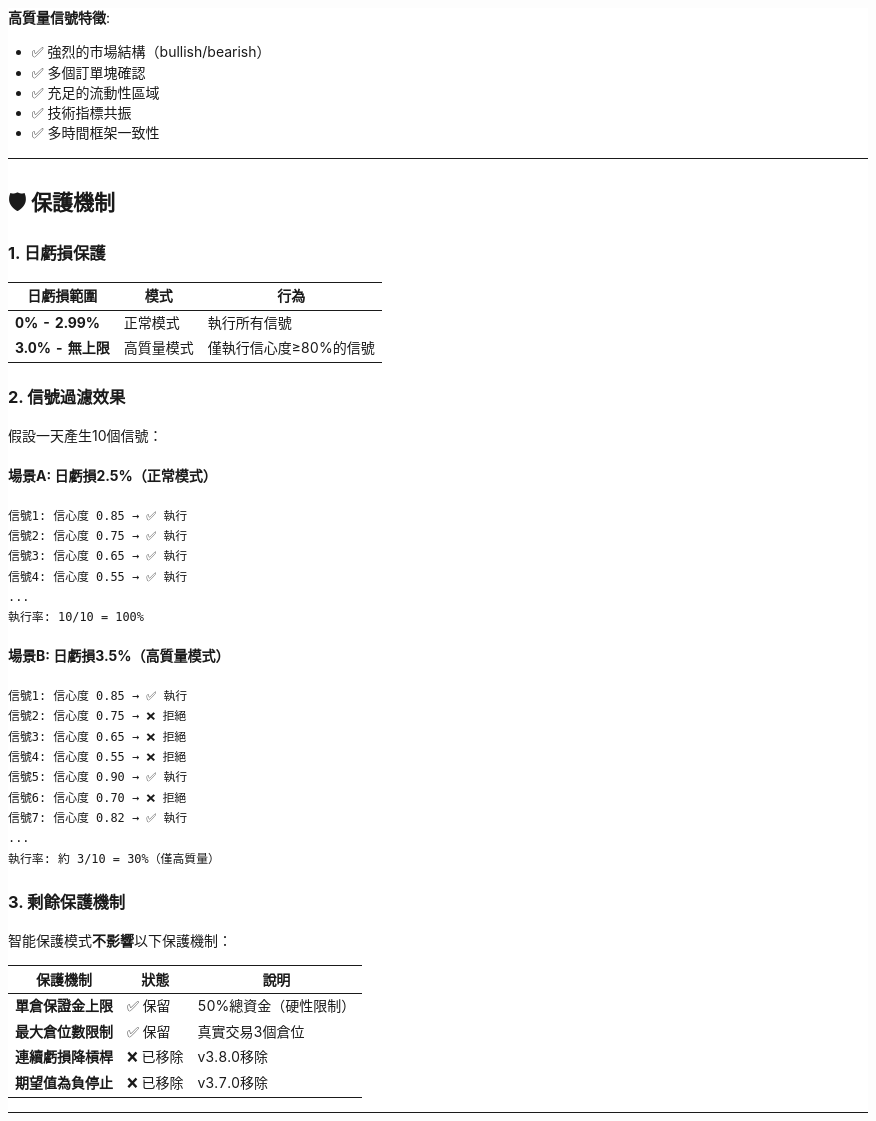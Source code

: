 **高質量信號特徵**:
- ✅ 強烈的市場結構（bullish/bearish）
- ✅ 多個訂單塊確認
- ✅ 充足的流動性區域
- ✅ 技術指標共振
- ✅ 多時間框架一致性

---

## 🛡️ 保護機制

### **1. 日虧損保護**

| 日虧損範圍 | 模式 | 行為 |
|-----------|------|------|
| **0% - 2.99%** | 正常模式 | 執行所有信號 |
| **3.0% - 無上限** | 高質量模式 | 僅執行信心度≥80%的信號 |

### **2. 信號過濾效果**

假設一天產生10個信號：

#### **場景A: 日虧損2.5%（正常模式）**
```
信號1: 信心度 0.85 → ✅ 執行
信號2: 信心度 0.75 → ✅ 執行
信號3: 信心度 0.65 → ✅ 執行
信號4: 信心度 0.55 → ✅ 執行
...
執行率: 10/10 = 100%
```

#### **場景B: 日虧損3.5%（高質量模式）**
```
信號1: 信心度 0.85 → ✅ 執行
信號2: 信心度 0.75 → ❌ 拒絕
信號3: 信心度 0.65 → ❌ 拒絕
信號4: 信心度 0.55 → ❌ 拒絕
信號5: 信心度 0.90 → ✅ 執行
信號6: 信心度 0.70 → ❌ 拒絕
信號7: 信心度 0.82 → ✅ 執行
...
執行率: 約 3/10 = 30%（僅高質量）
```

### **3. 剩餘保護機制**

智能保護模式**不影響**以下保護機制：

| 保護機制 | 狀態 | 說明 |
|---------|------|------|
| **單倉保證金上限** | ✅ 保留 | 50%總資金（硬性限制） |
| **最大倉位數限制** | ✅ 保留 | 真實交易3個倉位 |
| **連續虧損降槓桿** | ❌ 已移除 | v3.8.0移除 |
| **期望值為負停止** | ❌ 已移除 | v3.7.0移除 |

---